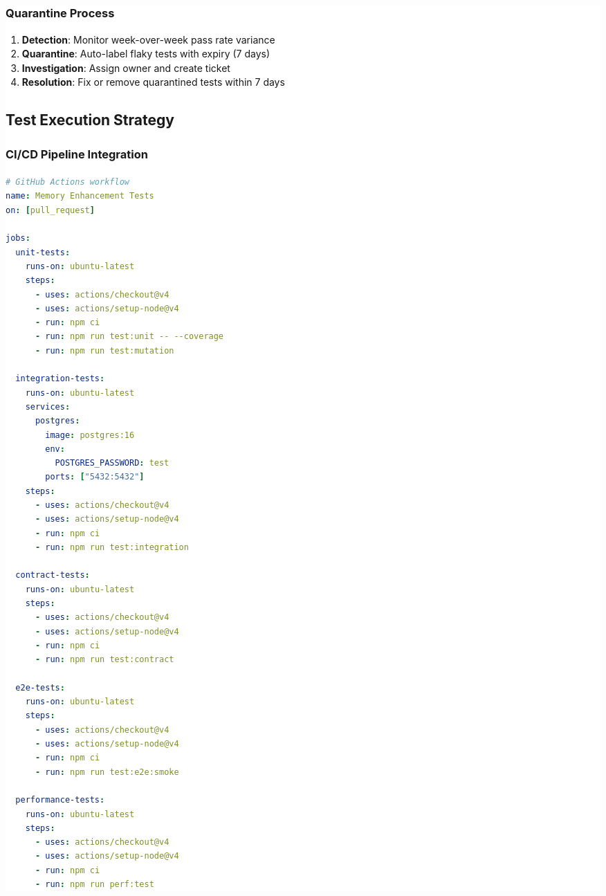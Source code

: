 ### Quarantine Process
1. **Detection**: Monitor week-over-week pass rate variance
2. **Quarantine**: Auto-label flaky tests with expiry (7 days)
3. **Investigation**: Assign owner and create ticket
4. **Resolution**: Fix or remove quarantined tests within 7 days

## Test Execution Strategy

### CI/CD Pipeline Integration
```yaml
# GitHub Actions workflow
name: Memory Enhancement Tests
on: [pull_request]

jobs:
  unit-tests:
    runs-on: ubuntu-latest
    steps:
      - uses: actions/checkout@v4
      - uses: actions/setup-node@v4
      - run: npm ci
      - run: npm run test:unit -- --coverage
      - run: npm run test:mutation

  integration-tests:
    runs-on: ubuntu-latest
    services:
      postgres:
        image: postgres:16
        env:
          POSTGRES_PASSWORD: test
        ports: ["5432:5432"]
    steps:
      - uses: actions/checkout@v4
      - uses: actions/setup-node@v4
      - run: npm ci
      - run: npm run test:integration

  contract-tests:
    runs-on: ubuntu-latest
    steps:
      - uses: actions/checkout@v4
      - uses: actions/setup-node@v4
      - run: npm ci
      - run: npm run test:contract

  e2e-tests:
    runs-on: ubuntu-latest
    steps:
      - uses: actions/checkout@v4
      - uses: actions/setup-node@v4
      - run: npm ci
      - run: npm run test:e2e:smoke

  performance-tests:
    runs-on: ubuntu-latest
    steps:
      - uses: actions/checkout@v4
      - uses: actions/setup-node@v4
      - run: npm ci
      - run: npm run perf:test
```
